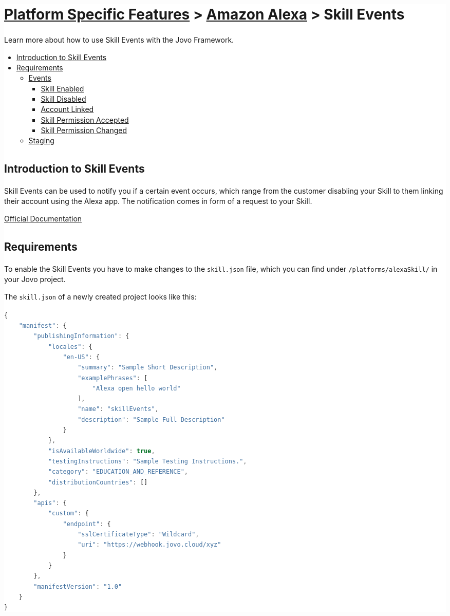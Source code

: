 # [Platform Specific Features](../) > [Amazon Alexa](./README.md) > Skill Events

Learn more about how to use Skill Events with the Jovo Framework.

* [Introduction to Skill Events](#introduction-to-skill-events)
* [Requirements](#requirements)
   * [Events](#events)
      * [Skill Enabled](#skill-enabled)
      * [Skill Disabled](#skill-disabled)
      * [Account Linked](#account-linked)
      * [Skill Permission Accepted](#skill-permission-accepted)
      * [Skill Permission Changed](#skill-permission-changed)
   * [Staging](#staging)

## Introduction to Skill Events

Skill Events can be used to notify you if a certain event occurs, which range from the customer disabling your Skill to them linking their account using the Alexa app. The notification comes in form of a request to your Skill. 

[Official Documentation](https://developer.amazon.com/docs/smapi/skill-events-in-alexa-skills.html)

## Requirements

To enable the Skill Events you have to make changes to the `skill.json` file, which you can find under `/platforms/alexaSkill/` in your Jovo project. 

The `skill.json` of a newly created project looks like this:
```javascript
{
	"manifest": {
		"publishingInformation": {
			"locales": {
				"en-US": {
					"summary": "Sample Short Description",
					"examplePhrases": [
						"Alexa open hello world"
					],
					"name": "skillEvents",
					"description": "Sample Full Description"
				}
			},
			"isAvailableWorldwide": true,
			"testingInstructions": "Sample Testing Instructions.",
			"category": "EDUCATION_AND_REFERENCE",
			"distributionCountries": []
		},
		"apis": {
			"custom": {
				"endpoint": {
					"sslCertificateType": "Wildcard",
					"uri": "https://webhook.jovo.cloud/xyz"
				}
			}
		},
		"manifestVersion": "1.0"
	}
}
```
